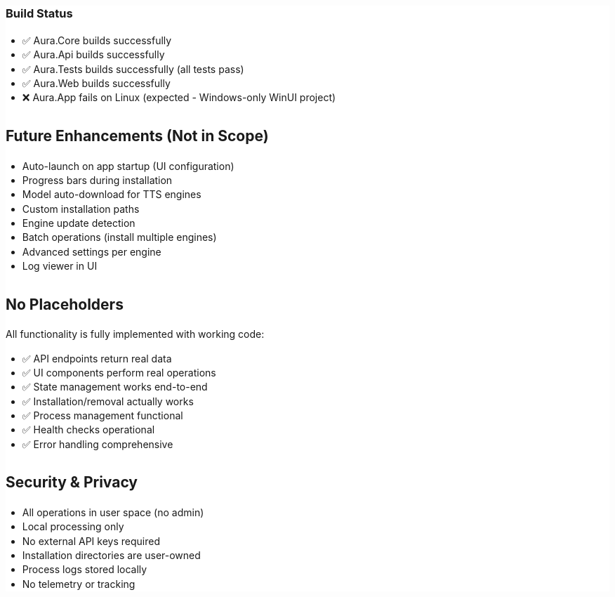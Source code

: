 ### Build Status
- ✅ Aura.Core builds successfully
- ✅ Aura.Api builds successfully
- ✅ Aura.Tests builds successfully (all tests pass)
- ✅ Aura.Web builds successfully
- ❌ Aura.App fails on Linux (expected - Windows-only WinUI project)

## Future Enhancements (Not in Scope)
- Auto-launch on app startup (UI configuration)
- Progress bars during installation
- Model auto-download for TTS engines
- Custom installation paths
- Engine update detection
- Batch operations (install multiple engines)
- Advanced settings per engine
- Log viewer in UI

## No Placeholders
All functionality is fully implemented with working code:
- ✅ API endpoints return real data
- ✅ UI components perform real operations
- ✅ State management works end-to-end
- ✅ Installation/removal actually works
- ✅ Process management functional
- ✅ Health checks operational
- ✅ Error handling comprehensive

## Security & Privacy
- All operations in user space (no admin)
- Local processing only
- No external API keys required
- Installation directories are user-owned
- Process logs stored locally
- No telemetry or tracking
